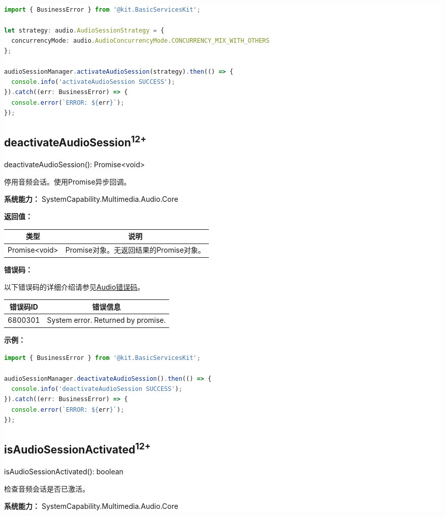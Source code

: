 ```ts
import { BusinessError } from '@kit.BasicServicesKit';

let strategy: audio.AudioSessionStrategy = {
  concurrencyMode: audio.AudioConcurrencyMode.CONCURRENCY_MIX_WITH_OTHERS
};

audioSessionManager.activateAudioSession(strategy).then(() => {
  console.info('activateAudioSession SUCCESS');
}).catch((err: BusinessError) => {
  console.error(`ERROR: ${err}`);
});
```

## deactivateAudioSession<sup>12+</sup>

deactivateAudioSession(): Promise\<void>

停用音频会话。使用Promise异步回调。

**系统能力：** SystemCapability.Multimedia.Audio.Core

**返回值：**

| 类型           | 说明                      |
| -------------- | ------------------------- |
| Promise\<void> | Promise对象。无返回结果的Promise对象。 |

**错误码：**

以下错误码的详细介绍请参见[Audio错误码](errorcode-audio.md)。

| 错误码ID | 错误信息 |
| ------- | ---------------------------------------------|
| 6800301 | System error. Returned by promise. |

**示例：**

```ts
import { BusinessError } from '@kit.BasicServicesKit';

audioSessionManager.deactivateAudioSession().then(() => {
  console.info('deactivateAudioSession SUCCESS');
}).catch((err: BusinessError) => {
  console.error(`ERROR: ${err}`);
});
```

## isAudioSessionActivated<sup>12+</sup>

isAudioSessionActivated(): boolean

检查音频会话是否已激活。

**系统能力：** SystemCapability.Multimedia.Audio.Core
